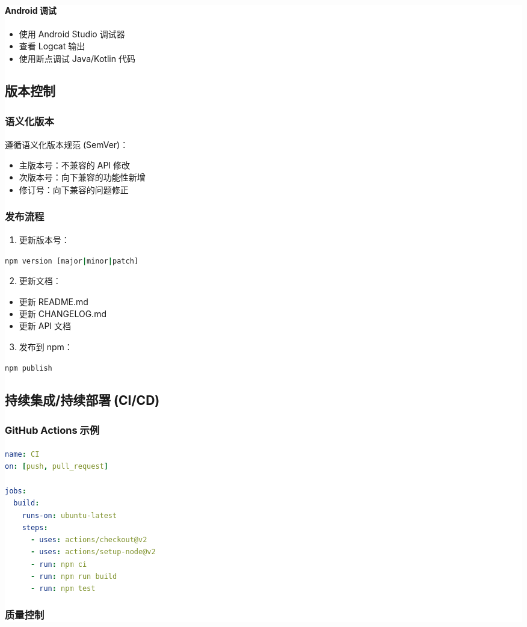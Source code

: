 #### Android 调试
- 使用 Android Studio 调试器
- 查看 Logcat 输出
- 使用断点调试 Java/Kotlin 代码

## 版本控制

### 语义化版本

遵循语义化版本规范 (SemVer)：
- 主版本号：不兼容的 API 修改
- 次版本号：向下兼容的功能性新增
- 修订号：向下兼容的问题修正

### 发布流程

1. 更新版本号：
```bash
npm version [major|minor|patch]
```

2. 更新文档：
- 更新 README.md
- 更新 CHANGELOG.md
- 更新 API 文档

3. 发布到 npm：
```bash
npm publish
```

## 持续集成/持续部署 (CI/CD)

### GitHub Actions 示例

```yaml
name: CI
on: [push, pull_request]

jobs:
  build:
    runs-on: ubuntu-latest
    steps:
      - uses: actions/checkout@v2
      - uses: actions/setup-node@v2
      - run: npm ci
      - run: npm run build
      - run: npm test
```

### 质量控制
